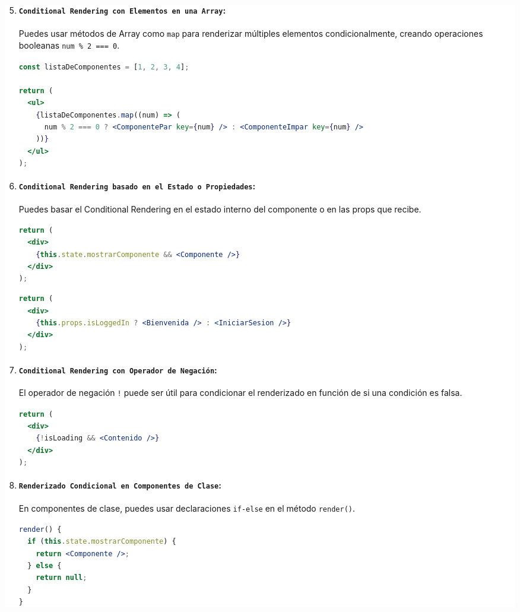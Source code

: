 5. #### **`Conditional Rendering con Elementos en una Array`**:

   Puedes usar métodos de Array como `map` para renderizar múltiples elementos condicionalmente, creando operaciones booleanas `num % 2 === 0`.

   ```jsx
   const listaDeComponentes = [1, 2, 3, 4];

   return (
     <ul>
       {listaDeComponentes.map((num) => (
         num % 2 === 0 ? <ComponentePar key={num} /> : <ComponenteImpar key={num} />
       ))}
     </ul>
   );
   ```

6. #### **`Conditional Rendering basado en el Estado o Propiedades`**:

   Puedes basar el Conditional Rendering en el estado interno del componente o en las props que recibe.

   ```jsx
   return (
     <div>
       {this.state.mostrarComponente && <Componente />}
     </div>
   );
   ```

   ```jsx
   return (
     <div>
       {this.props.isLoggedIn ? <Bienvenida /> : <IniciarSesion />}
     </div>
   );
   ```

7. #### **`Conditional Rendering con Operador de Negación`**:

   El operador de negación `!` puede ser útil para condicionar el renderizado en función de si una condición es falsa.

   ```jsx
   return (
     <div>
       {!isLoading && <Contenido />}
     </div>
   );
   ```

8. #### **`Renderizado Condicional en Componentes de Clase`**:

   En componentes de clase, puedes usar declaraciones `if-else` en el método `render()`.

   ```jsx
   render() {
     if (this.state.mostrarComponente) {
       return <Componente />;
     } else {
       return null;
     }
   }
   ```
